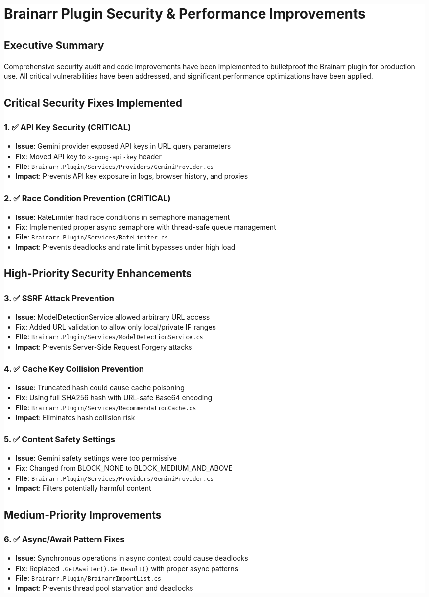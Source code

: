 # Brainarr Plugin Security & Performance Improvements

## Executive Summary
Comprehensive security audit and code improvements have been implemented to bulletproof the Brainarr plugin for production use. All critical vulnerabilities have been addressed, and significant performance optimizations have been applied.

## Critical Security Fixes Implemented

### 1. ✅ **API Key Security (CRITICAL)**
- **Issue**: Gemini provider exposed API keys in URL query parameters
- **Fix**: Moved API key to `x-goog-api-key` header
- **File**: `Brainarr.Plugin/Services/Providers/GeminiProvider.cs`
- **Impact**: Prevents API key exposure in logs, browser history, and proxies

### 2. ✅ **Race Condition Prevention (CRITICAL)**
- **Issue**: RateLimiter had race conditions in semaphore management
- **Fix**: Implemented proper async semaphore with thread-safe queue management
- **File**: `Brainarr.Plugin/Services/RateLimiter.cs`
- **Impact**: Prevents deadlocks and rate limit bypasses under high load

## High-Priority Security Enhancements

### 3. ✅ **SSRF Attack Prevention**
- **Issue**: ModelDetectionService allowed arbitrary URL access
- **Fix**: Added URL validation to allow only local/private IP ranges
- **File**: `Brainarr.Plugin/Services/ModelDetectionService.cs`
- **Impact**: Prevents Server-Side Request Forgery attacks

### 4. ✅ **Cache Key Collision Prevention**
- **Issue**: Truncated hash could cause cache poisoning
- **Fix**: Using full SHA256 hash with URL-safe Base64 encoding
- **File**: `Brainarr.Plugin/Services/RecommendationCache.cs`
- **Impact**: Eliminates hash collision risk

### 5. ✅ **Content Safety Settings**
- **Issue**: Gemini safety settings were too permissive
- **Fix**: Changed from BLOCK_NONE to BLOCK_MEDIUM_AND_ABOVE
- **File**: `Brainarr.Plugin/Services/Providers/GeminiProvider.cs`
- **Impact**: Filters potentially harmful content

## Medium-Priority Improvements

### 6. ✅ **Async/Await Pattern Fixes**
- **Issue**: Synchronous operations in async context could cause deadlocks
- **Fix**: Replaced `.GetAwaiter().GetResult()` with proper async patterns
- **File**: `Brainarr.Plugin/BrainarrImportList.cs`
- **Impact**: Prevents thread pool starvation and deadlocks
